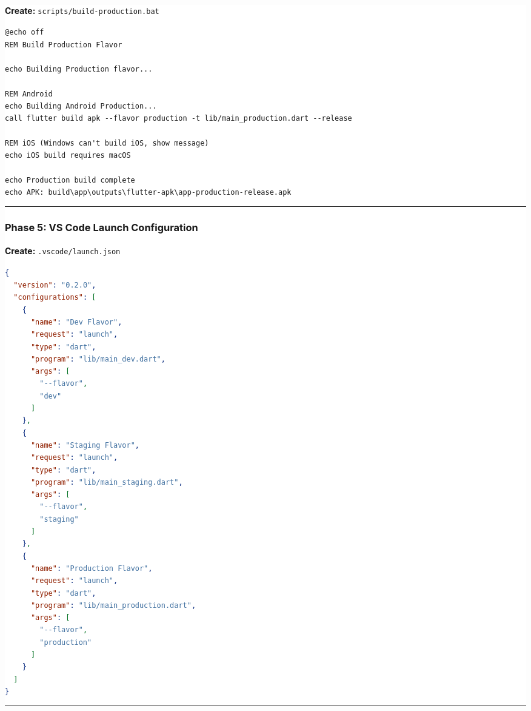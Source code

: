 **Create:** `scripts/build-production.bat`

```batch
@echo off
REM Build Production Flavor

echo Building Production flavor...

REM Android
echo Building Android Production...
call flutter build apk --flavor production -t lib/main_production.dart --release

REM iOS (Windows can't build iOS, show message)
echo iOS build requires macOS

echo Production build complete
echo APK: build\app\outputs\flutter-apk\app-production-release.apk
```

---

### Phase 5: VS Code Launch Configuration

**Create:** `.vscode/launch.json`

```json
{
  "version": "0.2.0",
  "configurations": [
    {
      "name": "Dev Flavor",
      "request": "launch",
      "type": "dart",
      "program": "lib/main_dev.dart",
      "args": [
        "--flavor",
        "dev"
      ]
    },
    {
      "name": "Staging Flavor",
      "request": "launch",
      "type": "dart",
      "program": "lib/main_staging.dart",
      "args": [
        "--flavor",
        "staging"
      ]
    },
    {
      "name": "Production Flavor",
      "request": "launch",
      "type": "dart",
      "program": "lib/main_production.dart",
      "args": [
        "--flavor",
        "production"
      ]
    }
  ]
}
```

---